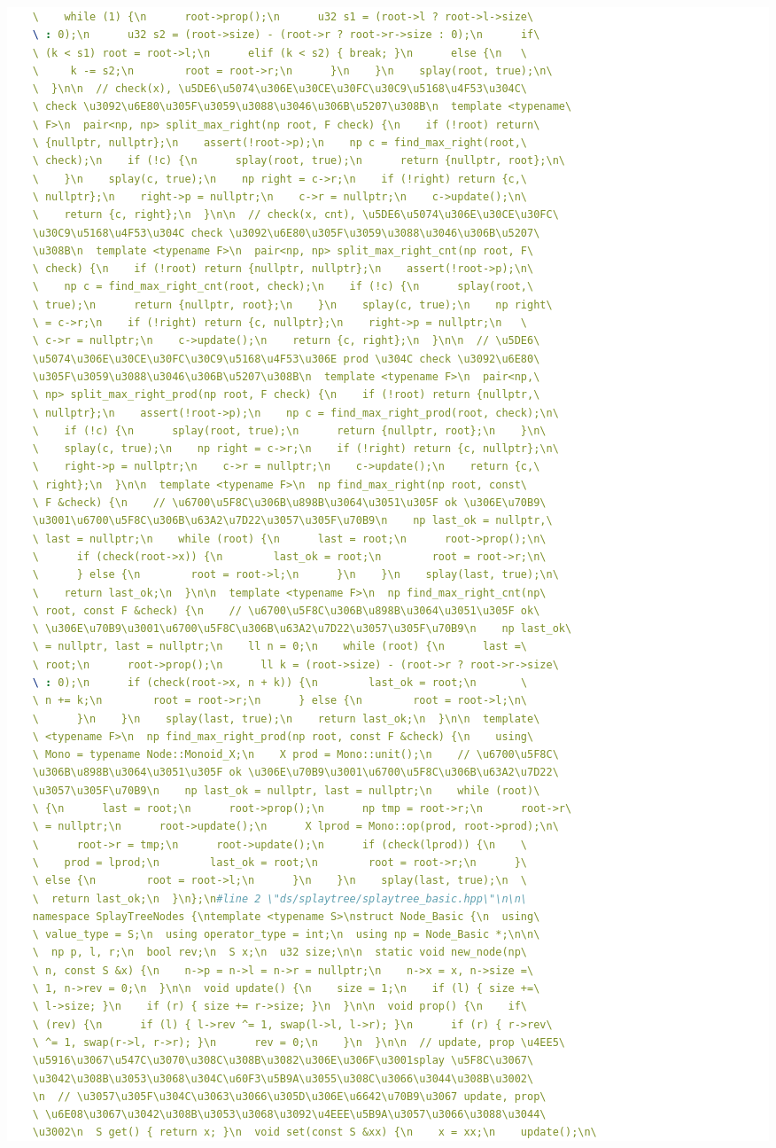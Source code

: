 ```yaml
    \    while (1) {\n      root->prop();\n      u32 s1 = (root->l ? root->l->size\
    \ : 0);\n      u32 s2 = (root->size) - (root->r ? root->r->size : 0);\n      if\
    \ (k < s1) root = root->l;\n      elif (k < s2) { break; }\n      else {\n   \
    \     k -= s2;\n        root = root->r;\n      }\n    }\n    splay(root, true);\n\
    \  }\n\n  // check(x), \u5DE6\u5074\u306E\u30CE\u30FC\u30C9\u5168\u4F53\u304C\
    \ check \u3092\u6E80\u305F\u3059\u3088\u3046\u306B\u5207\u308B\n  template <typename\
    \ F>\n  pair<np, np> split_max_right(np root, F check) {\n    if (!root) return\
    \ {nullptr, nullptr};\n    assert(!root->p);\n    np c = find_max_right(root,\
    \ check);\n    if (!c) {\n      splay(root, true);\n      return {nullptr, root};\n\
    \    }\n    splay(c, true);\n    np right = c->r;\n    if (!right) return {c,\
    \ nullptr};\n    right->p = nullptr;\n    c->r = nullptr;\n    c->update();\n\
    \    return {c, right};\n  }\n\n  // check(x, cnt), \u5DE6\u5074\u306E\u30CE\u30FC\
    \u30C9\u5168\u4F53\u304C check \u3092\u6E80\u305F\u3059\u3088\u3046\u306B\u5207\
    \u308B\n  template <typename F>\n  pair<np, np> split_max_right_cnt(np root, F\
    \ check) {\n    if (!root) return {nullptr, nullptr};\n    assert(!root->p);\n\
    \    np c = find_max_right_cnt(root, check);\n    if (!c) {\n      splay(root,\
    \ true);\n      return {nullptr, root};\n    }\n    splay(c, true);\n    np right\
    \ = c->r;\n    if (!right) return {c, nullptr};\n    right->p = nullptr;\n   \
    \ c->r = nullptr;\n    c->update();\n    return {c, right};\n  }\n\n  // \u5DE6\
    \u5074\u306E\u30CE\u30FC\u30C9\u5168\u4F53\u306E prod \u304C check \u3092\u6E80\
    \u305F\u3059\u3088\u3046\u306B\u5207\u308B\n  template <typename F>\n  pair<np,\
    \ np> split_max_right_prod(np root, F check) {\n    if (!root) return {nullptr,\
    \ nullptr};\n    assert(!root->p);\n    np c = find_max_right_prod(root, check);\n\
    \    if (!c) {\n      splay(root, true);\n      return {nullptr, root};\n    }\n\
    \    splay(c, true);\n    np right = c->r;\n    if (!right) return {c, nullptr};\n\
    \    right->p = nullptr;\n    c->r = nullptr;\n    c->update();\n    return {c,\
    \ right};\n  }\n\n  template <typename F>\n  np find_max_right(np root, const\
    \ F &check) {\n    // \u6700\u5F8C\u306B\u898B\u3064\u3051\u305F ok \u306E\u70B9\
    \u3001\u6700\u5F8C\u306B\u63A2\u7D22\u3057\u305F\u70B9\n    np last_ok = nullptr,\
    \ last = nullptr;\n    while (root) {\n      last = root;\n      root->prop();\n\
    \      if (check(root->x)) {\n        last_ok = root;\n        root = root->r;\n\
    \      } else {\n        root = root->l;\n      }\n    }\n    splay(last, true);\n\
    \    return last_ok;\n  }\n\n  template <typename F>\n  np find_max_right_cnt(np\
    \ root, const F &check) {\n    // \u6700\u5F8C\u306B\u898B\u3064\u3051\u305F ok\
    \ \u306E\u70B9\u3001\u6700\u5F8C\u306B\u63A2\u7D22\u3057\u305F\u70B9\n    np last_ok\
    \ = nullptr, last = nullptr;\n    ll n = 0;\n    while (root) {\n      last =\
    \ root;\n      root->prop();\n      ll k = (root->size) - (root->r ? root->r->size\
    \ : 0);\n      if (check(root->x, n + k)) {\n        last_ok = root;\n       \
    \ n += k;\n        root = root->r;\n      } else {\n        root = root->l;\n\
    \      }\n    }\n    splay(last, true);\n    return last_ok;\n  }\n\n  template\
    \ <typename F>\n  np find_max_right_prod(np root, const F &check) {\n    using\
    \ Mono = typename Node::Monoid_X;\n    X prod = Mono::unit();\n    // \u6700\u5F8C\
    \u306B\u898B\u3064\u3051\u305F ok \u306E\u70B9\u3001\u6700\u5F8C\u306B\u63A2\u7D22\
    \u3057\u305F\u70B9\n    np last_ok = nullptr, last = nullptr;\n    while (root)\
    \ {\n      last = root;\n      root->prop();\n      np tmp = root->r;\n      root->r\
    \ = nullptr;\n      root->update();\n      X lprod = Mono::op(prod, root->prod);\n\
    \      root->r = tmp;\n      root->update();\n      if (check(lprod)) {\n    \
    \    prod = lprod;\n        last_ok = root;\n        root = root->r;\n      }\
    \ else {\n        root = root->l;\n      }\n    }\n    splay(last, true);\n  \
    \  return last_ok;\n  }\n};\n#line 2 \"ds/splaytree/splaytree_basic.hpp\"\n\n\
    namespace SplayTreeNodes {\ntemplate <typename S>\nstruct Node_Basic {\n  using\
    \ value_type = S;\n  using operator_type = int;\n  using np = Node_Basic *;\n\n\
    \  np p, l, r;\n  bool rev;\n  S x;\n  u32 size;\n\n  static void new_node(np\
    \ n, const S &x) {\n    n->p = n->l = n->r = nullptr;\n    n->x = x, n->size =\
    \ 1, n->rev = 0;\n  }\n\n  void update() {\n    size = 1;\n    if (l) { size +=\
    \ l->size; }\n    if (r) { size += r->size; }\n  }\n\n  void prop() {\n    if\
    \ (rev) {\n      if (l) { l->rev ^= 1, swap(l->l, l->r); }\n      if (r) { r->rev\
    \ ^= 1, swap(r->l, r->r); }\n      rev = 0;\n    }\n  }\n\n  // update, prop \u4EE5\
    \u5916\u3067\u547C\u3070\u308C\u308B\u3082\u306E\u306F\u3001splay \u5F8C\u3067\
    \u3042\u308B\u3053\u3068\u304C\u60F3\u5B9A\u3055\u308C\u3066\u3044\u308B\u3002\
    \n  // \u3057\u305F\u304C\u3063\u3066\u305D\u306E\u6642\u70B9\u3067 update, prop\
    \ \u6E08\u3067\u3042\u308B\u3053\u3068\u3092\u4EEE\u5B9A\u3057\u3066\u3088\u3044\
    \u3002\n  S get() { return x; }\n  void set(const S &xx) {\n    x = xx;\n    update();\n\
```